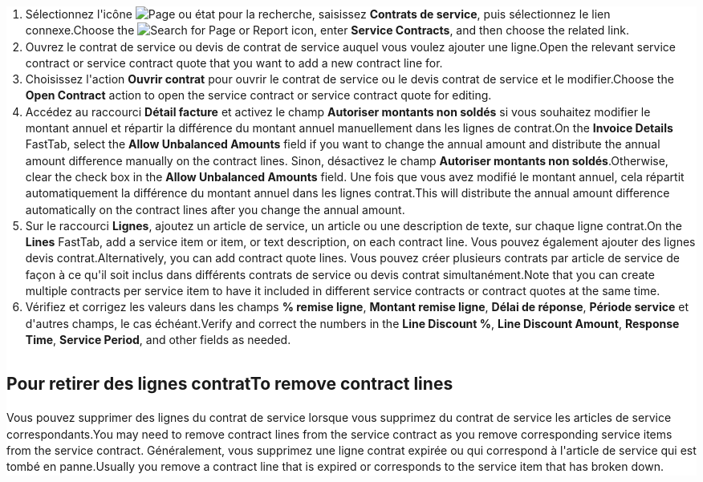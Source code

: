 1. <span data-ttu-id="5faa2-168">Sélectionnez l'icône ![Page ou état pour la recherche](media/ui-search/search_small.png "Page ou état pour la recherche"), saisissez **Contrats de service**, puis sélectionnez le lien connexe.</span><span class="sxs-lookup"><span data-stu-id="5faa2-168">Choose the ![Search for Page or Report](media/ui-search/search_small.png "Search for Page or Report icon") icon, enter **Service Contracts**, and then choose the related link.</span></span>  
2. <span data-ttu-id="5faa2-169">Ouvrez le contrat de service ou devis de contrat de service auquel vous voulez ajouter une ligne.</span><span class="sxs-lookup"><span data-stu-id="5faa2-169">Open the relevant service contract or service contract quote that you want to add a new contract line for.</span></span>  
3. <span data-ttu-id="5faa2-170">Choisissez l'action **Ouvrir contrat** pour ouvrir le contrat de service ou le devis contrat de service et le modifier.</span><span class="sxs-lookup"><span data-stu-id="5faa2-170">Choose the **Open Contract** action to open the service contract or service contract quote for editing.</span></span>  
4. <span data-ttu-id="5faa2-171">Accédez au raccourci **Détail facture** et activez le champ **Autoriser montants non soldés** si vous souhaitez modifier le montant annuel et répartir la différence du montant annuel manuellement dans les lignes de contrat.</span><span class="sxs-lookup"><span data-stu-id="5faa2-171">On the **Invoice Details** FastTab, select the **Allow Unbalanced Amounts** field if you want to change the annual amount and distribute the annual amount difference manually on the contract lines.</span></span> <span data-ttu-id="5faa2-172">Sinon, désactivez le champ **Autoriser montants non soldés**.</span><span class="sxs-lookup"><span data-stu-id="5faa2-172">Otherwise, clear the check box in the **Allow Unbalanced Amounts** field.</span></span> <span data-ttu-id="5faa2-173">Une fois que vous avez modifié le montant annuel, cela répartit automatiquement la différence du montant annuel dans les lignes contrat.</span><span class="sxs-lookup"><span data-stu-id="5faa2-173">This will distribute the annual amount difference automatically on the contract lines after you change the annual amount.</span></span>  
5. <span data-ttu-id="5faa2-174">Sur le raccourci **Lignes**, ajoutez un article de service, un article ou une description de texte, sur chaque ligne contrat.</span><span class="sxs-lookup"><span data-stu-id="5faa2-174">On the **Lines** FastTab, add a service item or item, or text description, on each contract line.</span></span> <span data-ttu-id="5faa2-175">Vous pouvez également ajouter des lignes devis contrat.</span><span class="sxs-lookup"><span data-stu-id="5faa2-175">Alternatively, you can add contract quote lines.</span></span> <span data-ttu-id="5faa2-176">Vous pouvez créer plusieurs contrats par article de service de façon à ce qu'il soit inclus dans différents contrats de service ou devis contrat simultanément.</span><span class="sxs-lookup"><span data-stu-id="5faa2-176">Note that you can create multiple contracts per service item to have it included in different service contracts or contract quotes at the same time.</span></span>  
6. <span data-ttu-id="5faa2-177">Vérifiez et corrigez les valeurs dans les champs **% remise ligne**, **Montant remise ligne**, **Délai de réponse**, **Période service** et d'autres champs, le cas échéant.</span><span class="sxs-lookup"><span data-stu-id="5faa2-177">Verify and correct the numbers in the **Line Discount %**, **Line Discount Amount**, **Response Time**, **Service Period**, and other fields as needed.</span></span> 

## <a name="to-remove-contract-lines"></a><span data-ttu-id="5faa2-178">Pour retirer des lignes contrat</span><span class="sxs-lookup"><span data-stu-id="5faa2-178">To remove contract lines</span></span>  
<span data-ttu-id="5faa2-179">Vous pouvez supprimer des lignes du contrat de service lorsque vous supprimez du contrat de service les articles de service correspondants.</span><span class="sxs-lookup"><span data-stu-id="5faa2-179">You may need to remove contract lines from the service contract as you remove corresponding service items from the service contract.</span></span> <span data-ttu-id="5faa2-180">Généralement, vous supprimez une ligne contrat expirée ou qui correspond à l'article de service qui est tombé en panne.</span><span class="sxs-lookup"><span data-stu-id="5faa2-180">Usually you remove a contract line that is expired or corresponds to the service item that has broken down.</span></span>  
